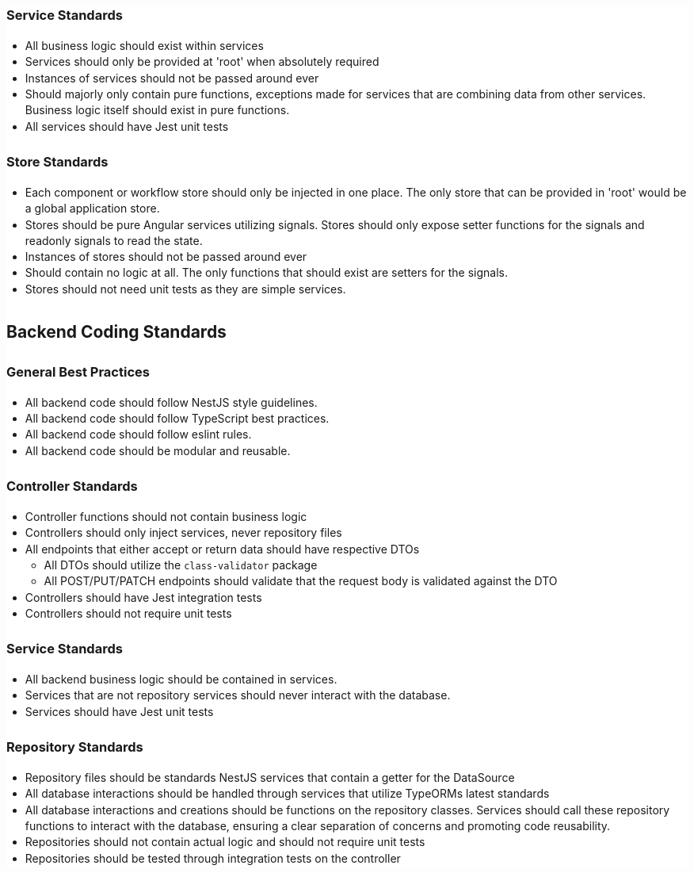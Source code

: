 ### Service Standards
- All business logic should exist within services
- Services should only be provided at 'root' when absolutely required
- Instances of services should not be passed around ever
- Should majorly only contain pure functions, exceptions made for services that are combining data from other services. Business logic itself should exist in pure functions.
- All services should have Jest unit tests

### Store Standards
- Each component or workflow store should only be injected in one place. The only store that can be provided in 'root' would be a global application store.
- Stores should be pure Angular services utilizing signals. Stores should only expose setter functions for the signals and readonly signals to read the state.
- Instances of stores should not be passed around ever
- Should contain no logic at all. The only functions that should exist are setters for the signals.
- Stores should not need unit tests as they are simple services.

## Backend Coding Standards

### General Best Practices
- All backend code should follow NestJS style guidelines.
- All backend code should follow TypeScript best practices.
- All backend code should follow eslint rules.
- All backend code should be modular and reusable.

### Controller Standards
- Controller functions should not contain business logic
- Controllers should only inject services, never repository files
- All endpoints that either accept or return data should have respective DTOs
  - All DTOs should utilize the `class-validator` package
  - All POST/PUT/PATCH endpoints should validate that the request body is validated against the DTO
- Controllers should have Jest integration tests
- Controllers should not require unit tests

### Service Standards
- All backend business logic should be contained in services.
- Services that are not repository services should never interact with the database.
- Services should have Jest unit tests

### Repository Standards
- Repository files should be standards NestJS services that contain a getter for the DataSource
- All database interactions should be handled through services that utilize TypeORMs latest standards
- All database interactions and creations should be functions on the repository classes. Services should call these repository functions to interact with the database, ensuring a clear separation of concerns and promoting code reusability.
- Repositories should not contain actual logic and should not require unit tests
- Repositories should be tested through integration tests on the controller
